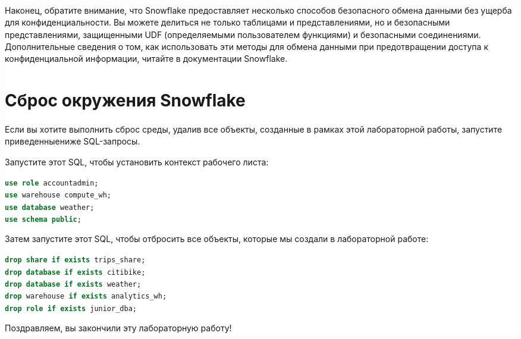 Наконец, обратите внимание, что Snowflake предоставляет несколько способов безопасного обмена данными без ущерба для конфиденциальности. Вы можете делиться не только таблицами и представлениями, но и безопасными представлениями, защищенными UDF (определяемыми пользователем функциями) и безопасными соединениями. Дополнительные сведения о том, как использовать эти методы для обмена данными при предотвращении доступа к конфиденциальной информации, читайте в документации Snowflake.

# Сброс окружения Snowflake

Если вы хотите выполнить сброс среды, удалив все объекты, созданные в рамках этой лабораторной работы, запустите приведенныениже SQL-запросы.

Запустите этот SQL, чтобы установить контекст рабочего листа:

```sql
use role accountadmin;
use warehouse compute_wh;
use database weather;
use schema public;
```

Затем запустите этот SQL, чтобы отбросить все объекты, которые мы создали в лабораторной работе:

```sql
drop share if exists trips_share;
drop database if exists citibike;
drop database if exists weather;
drop warehouse if exists analytics_wh;
drop role if exists junior_dba;
```

Поздравляем, вы закончили эту лабораторную работу! 

 

